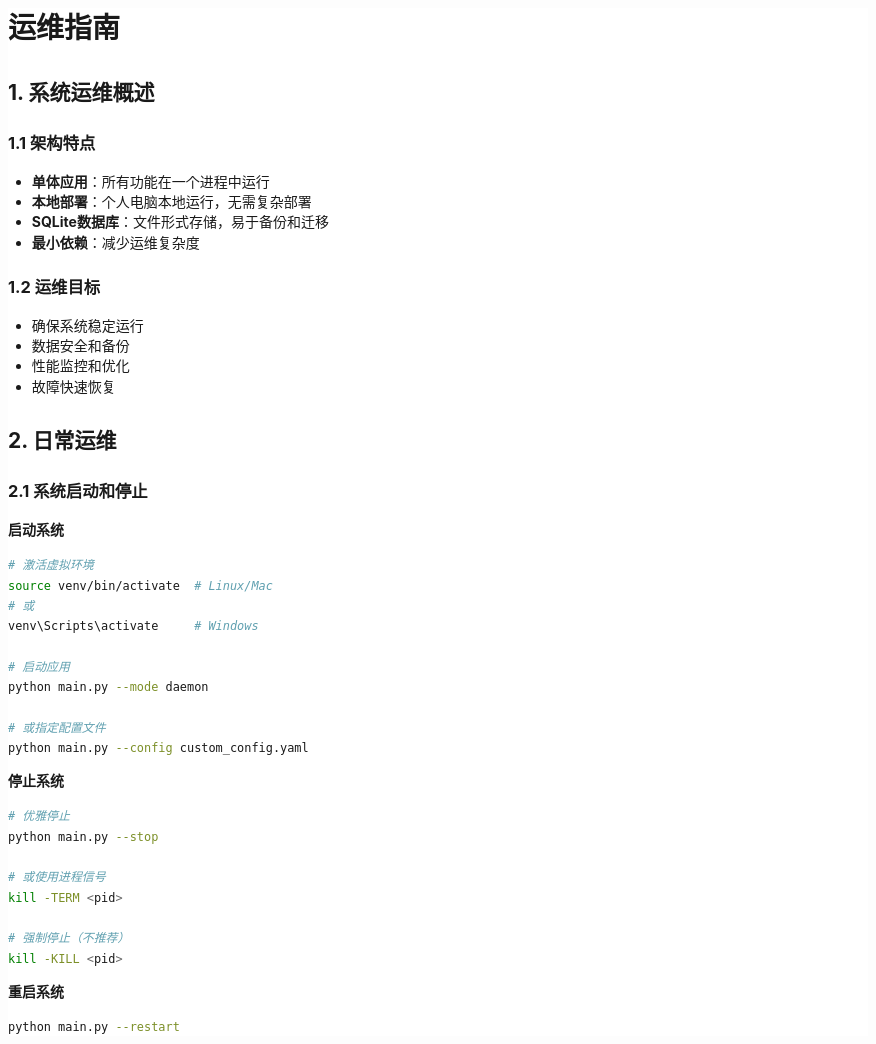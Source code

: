 # 运维指南

## 1. 系统运维概述

### 1.1 架构特点
- **单体应用**：所有功能在一个进程中运行
- **本地部署**：个人电脑本地运行，无需复杂部署
- **SQLite数据库**：文件形式存储，易于备份和迁移
- **最小依赖**：减少运维复杂度

### 1.2 运维目标
- 确保系统稳定运行
- 数据安全和备份
- 性能监控和优化
- 故障快速恢复

## 2. 日常运维

### 2.1 系统启动和停止

**启动系统**
```bash
# 激活虚拟环境
source venv/bin/activate  # Linux/Mac
# 或
venv\Scripts\activate     # Windows

# 启动应用
python main.py --mode daemon

# 或指定配置文件
python main.py --config custom_config.yaml
```

**停止系统**
```bash
# 优雅停止
python main.py --stop

# 或使用进程信号
kill -TERM <pid>

# 强制停止（不推荐）
kill -KILL <pid>
```

**重启系统**
```bash
python main.py --restart
```

